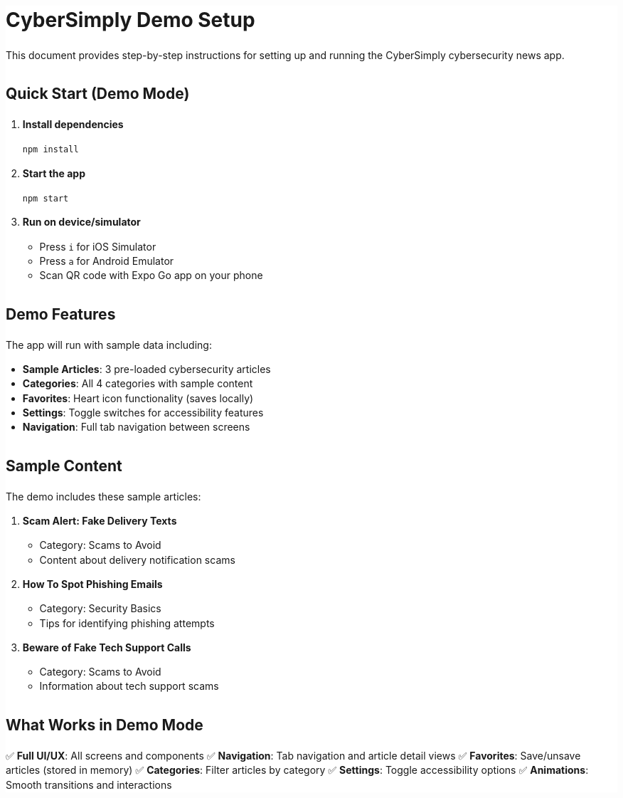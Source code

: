 # CyberSimply Demo Setup

This document provides step-by-step instructions for setting up and running the CyberSimply cybersecurity news app.

## Quick Start (Demo Mode)

1. **Install dependencies**
   ```bash
   npm install
   ```

2. **Start the app**
   ```bash
   npm start
   ```

3. **Run on device/simulator**
   - Press `i` for iOS Simulator
   - Press `a` for Android Emulator
   - Scan QR code with Expo Go app on your phone

## Demo Features

The app will run with sample data including:

- **Sample Articles**: 3 pre-loaded cybersecurity articles
- **Categories**: All 4 categories with sample content
- **Favorites**: Heart icon functionality (saves locally)
- **Settings**: Toggle switches for accessibility features
- **Navigation**: Full tab navigation between screens

## Sample Content

The demo includes these sample articles:

1. **Scam Alert: Fake Delivery Texts**
   - Category: Scams to Avoid
   - Content about delivery notification scams

2. **How To Spot Phishing Emails**
   - Category: Security Basics
   - Tips for identifying phishing attempts

3. **Beware of Fake Tech Support Calls**
   - Category: Scams to Avoid
   - Information about tech support scams

## What Works in Demo Mode

✅ **Full UI/UX**: All screens and components
✅ **Navigation**: Tab navigation and article detail views
✅ **Favorites**: Save/unsave articles (stored in memory)
✅ **Categories**: Filter articles by category
✅ **Settings**: Toggle accessibility options
✅ **Animations**: Smooth transitions and interactions
